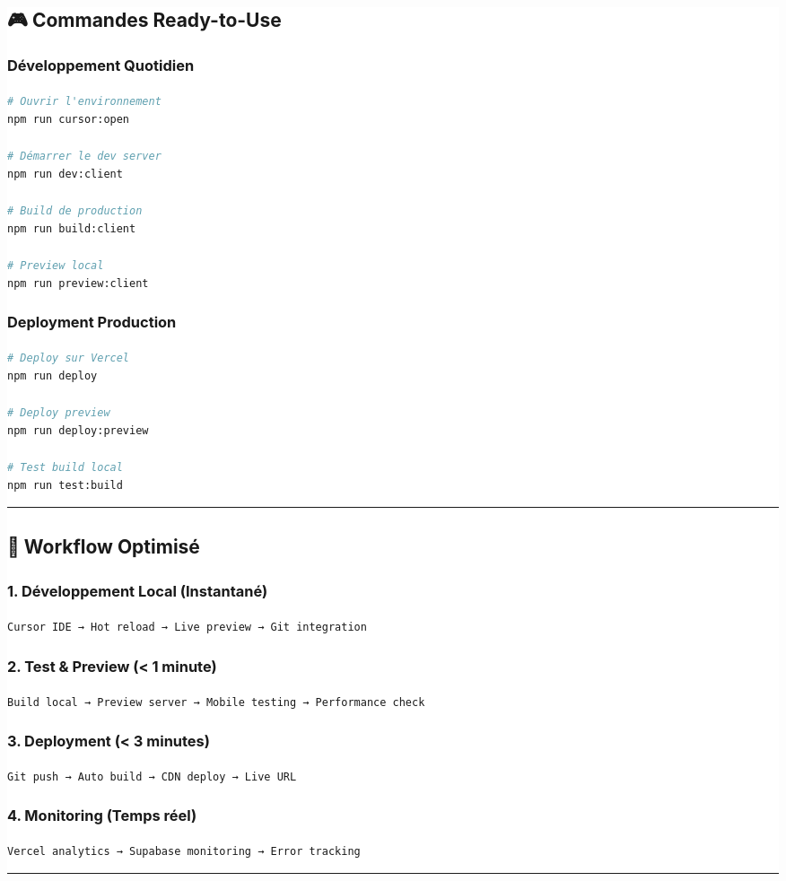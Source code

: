 
## 🎮 **Commandes Ready-to-Use**

### Développement Quotidien
```bash
# Ouvrir l'environnement
npm run cursor:open

# Démarrer le dev server
npm run dev:client

# Build de production
npm run build:client

# Preview local
npm run preview:client
```

### Deployment Production
```bash
# Deploy sur Vercel
npm run deploy

# Deploy preview
npm run deploy:preview

# Test build local
npm run test:build
```

---

## 🔄 **Workflow Optimisé**

### 1. **Développement Local** (Instantané)
```
Cursor IDE → Hot reload → Live preview → Git integration
```

### 2. **Test & Preview** (< 1 minute)
```
Build local → Preview server → Mobile testing → Performance check
```

### 3. **Deployment** (< 3 minutes)
```
Git push → Auto build → CDN deploy → Live URL
```

### 4. **Monitoring** (Temps réel)
```
Vercel analytics → Supabase monitoring → Error tracking
```

---